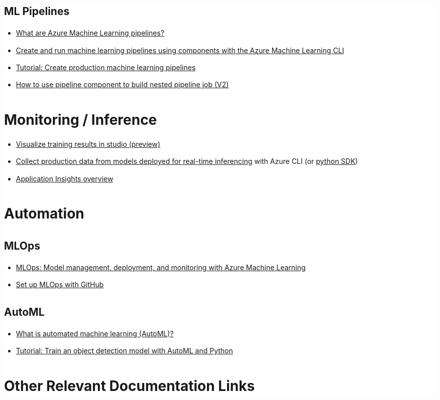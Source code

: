 
## ML Pipelines

- [What are Azure Machine Learning pipelines?](https://learn.microsoft.com/en-us/azure/machine-learning/concept-ml-pipelines?view=azureml-api-2)

- [Create and run machine learning pipelines using components with the Azure Machine Learning CLI](https://learn.microsoft.com/en-us/azure/machine-learning/how-to-create-component-pipelines-cli?view=azureml-api-2)

- [Tutorial: Create production machine learning pipelines](https://learn.microsoft.com/en-us/azure/machine-learning/tutorial-pipeline-python-sdk?view=azureml-api-2)

- [How to use pipeline component to build nested pipeline job (V2)](https://learn.microsoft.com/en-us/azure/machine-learning/how-to-use-pipeline-component?view=azureml-api-2)


# Monitoring / Inference

- [Visualize training results in studio (preview)](https://learn.microsoft.com/en-us/azure/machine-learning/how-to-visualize-jobs?view=azureml-api-2)

- [Collect production data from models deployed for real-time inferencing](https://learn.microsoft.com/en-us/azure/machine-learning/how-to-collect-production-data?view=azureml-api-2\&tabs=azure-cli) with Azure CLI (or [python SDK](https://learn.microsoft.com/en-us/azure/machine-learning/how-to-collect-production-data?view=azureml-api-2\&tabs=python))

- [Application Insights overview](https://learn.microsoft.com/en-us/azure/azure-monitor/app/app-insights-overview)


# Automation

## MLOps

- [MLOps: Model management, deployment, and monitoring with Azure Machine Learning](https://learn.microsoft.com/en-us/azure/machine-learning/concept-model-management-and-deployment?view=azureml-api-2)

- [Set up MLOps with GitHub](https://learn.microsoft.com/en-us/azure/machine-learning/how-to-setup-mlops-github-azure-ml?view=azureml-api-2\&tabs=azure-shell#deploying-the-model-training-pipeline)


## AutoML

- [What is automated machine learning (AutoML)?](https://learn.microsoft.com/en-us/azure/machine-learning/concept-automated-ml?view=azureml-api-2)

- [Tutorial: Train an object detection model with AutoML and Python](https://learn.microsoft.com/en-us/azure/machine-learning/tutorial-auto-train-image-models?view=azureml-api-2\&tabs=cli)


# Other Relevant Documentation Links
